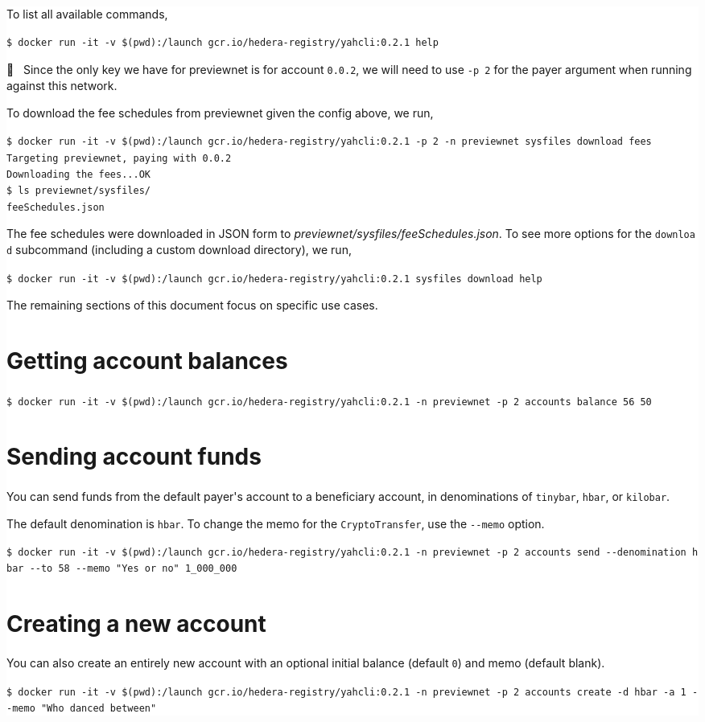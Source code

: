 To list all available commands,
```
$ docker run -it -v $(pwd):/launch gcr.io/hedera-registry/yahcli:0.2.1 help
``` 

:information_desk_person: &nbsp; Since the only key we have for previewnet
is for account `0.0.2`, we will need to use `-p 2` for the payer argument 
when running against this network.

To download the fee schedules from previewnet given the config above, we run,
```
$ docker run -it -v $(pwd):/launch gcr.io/hedera-registry/yahcli:0.2.1 -p 2 -n previewnet sysfiles download fees
Targeting previewnet, paying with 0.0.2
Downloading the fees...OK
$ ls previewnet/sysfiles/
feeSchedules.json
```

The fee schedules were downloaded in JSON form to _previewnet/sysfiles/feeSchedules.json_.
To see more options for the `download` subcommand (including a custom download directory), 
we run,
```
$ docker run -it -v $(pwd):/launch gcr.io/hedera-registry/yahcli:0.2.1 sysfiles download help
```

The remaining sections of this document focus on specific use cases.

# Getting account balances
```
$ docker run -it -v $(pwd):/launch gcr.io/hedera-registry/yahcli:0.2.1 -n previewnet -p 2 accounts balance 56 50
```

# Sending account funds
You can send funds from the default payer's account to a beneficiary account, in denominations of `tinybar`, `hbar`, or `kilobar`.

The default denomination is `hbar`. To change the memo for the `CryptoTransfer`, use the `--memo` option.

```
$ docker run -it -v $(pwd):/launch gcr.io/hedera-registry/yahcli:0.2.1 -n previewnet -p 2 accounts send --denomination hbar --to 58 --memo "Yes or no" 1_000_000

```

# Creating a new account
You can also create an entirely new account with an optional initial balance (default `0`) and memo (default blank).

```
$ docker run -it -v $(pwd):/launch gcr.io/hedera-registry/yahcli:0.2.1 -n previewnet -p 2 accounts create -d hbar -a 1 --memo "Who danced between"

```
